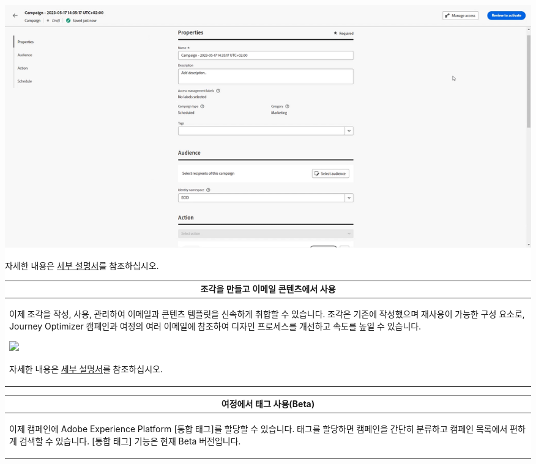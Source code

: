<img src="assets/do-not-localize/experiment.gif"/>
<p>자세한 내용은 <a href="../campaigns/content-experiment.md">세부 설명서</a>를 참조하십시오.</p>
</td>
</tr>
</tbody>
</table>




<table>
<thead>
<tr>
<th><strong>조각을 만들고 이메일 콘텐츠에서 사용</strong><br/></th>
</tr>
</thead>
<tbody>
<tr>
<td>
<p>이제 조각을 작성, 사용, 관리하여 이메일과 콘텐츠 템플릿을 신속하게 취합할 수 있습니다. 조각은 기존에 작성했으며 재사용이 가능한 구성 요소로, Journey Optimizer 캠페인과 여정의 여러 이메일에 참조하여 디자인 프로세스를 개선하고 속도를 높일 수 있습니다.</p>
<img src="assets/do-not-localize/fragments.gif"/>
<p>자세한 내용은 <a href="../content-management/fragments.md">세부 설명서</a>를 참조하십시오.</p>
</td>
</tr>
</tbody>
</table>


<table>
<thead>
<tr>
<th><strong>여정에서 태그 사용(Beta)</strong><br/></th>
</tr>
</thead>
<tbody>
<tr>
<td>
<p>이제 캠페인에 Adobe Experience Platform [통합 태그]를 할당할 수 있습니다. 태그를 할당하면 캠페인을 간단히 분류하고 캠페인 목록에서 편하게 검색할 수 있습니다. [통합 태그] 기능은 현재 Beta 버전입니다.</p>